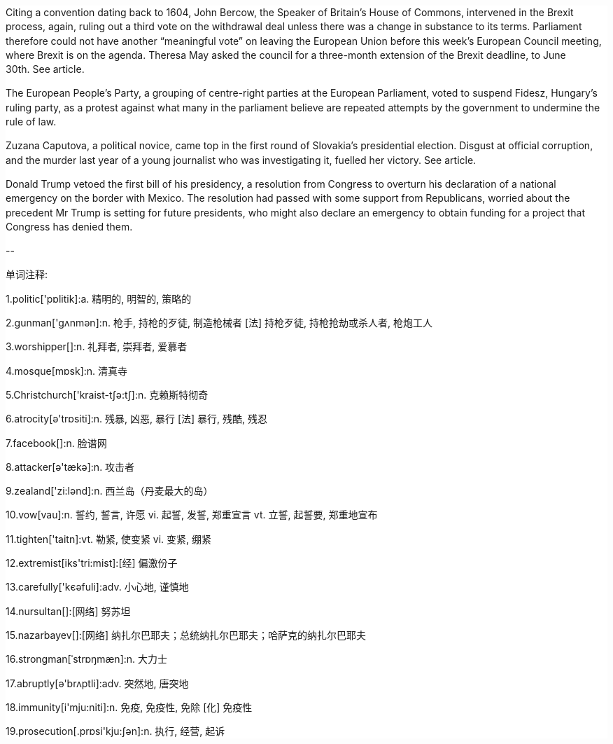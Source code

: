 Citing a convention dating back to 1604, John Bercow, the Speaker of Britain’s House of Commons, intervened in the Brexit process, again, ruling out a third vote on the withdrawal deal unless there was a change in substance to its terms. Parliament therefore could not have another “meaningful vote” on leaving the European Union before this week’s European Council meeting, where Brexit is on the agenda. Theresa May asked the council for a three-month extension of the Brexit deadline, to June 30th. See article. 

The European People’s Party, a grouping of centre-right parties at the European Parliament, voted to suspend Fidesz, Hungary’s ruling party, as a protest against what many in the parliament believe are repeated attempts by the government to undermine the rule of law. 

Zuzana Caputova, a political novice, came top in the first round of Slovakia’s presidential election. Disgust at official corruption, and the murder last year of a young journalist who was investigating it, fuelled her victory. See article. 

Donald Trump vetoed the first bill of his presidency, a resolution from Congress to overturn his declaration of a national emergency on the border with Mexico. The resolution had passed with some support from Republicans, worried about the precedent Mr Trump is setting for future presidents, who might also declare an emergency to obtain funding for a project that Congress has denied them. 

-- 

 单词注释:

1.politic['pɒlitik]:a. 精明的, 明智的, 策略的 

2.gunman['gʌnmәn]:n. 枪手, 持枪的歹徒, 制造枪械者 [法] 持枪歹徒, 持枪抢劫或杀人者, 枪炮工人 

3.worshipper[]:n. 礼拜者, 崇拜者, 爱慕者 

4.mosque[mɒsk]:n. 清真寺 

5.Christchurch['kraist-tʃә:tʃ]:n. 克赖斯特彻奇 

6.atrocity[ә'trɒsiti]:n. 残暴, 凶恶, 暴行 [法] 暴行, 残酷, 残忍 

7.facebook[]:n. 脸谱网 

8.attacker[ә'tækә]:n. 攻击者 

9.zealand['zi:lәnd]:n. 西兰岛（丹麦最大的岛） 

10.vow[vau]:n. 誓约, 誓言, 许愿 vi. 起誓, 发誓, 郑重宣言 vt. 立誓, 起誓要, 郑重地宣布 

11.tighten['taitn]:vt. 勒紧, 使变紧 vi. 变紧, 绷紧 

12.extremist[iks'tri:mist]:[经] 偏激份子 

13.carefully['kєәfuli]:adv. 小心地, 谨慎地 

14.nursultan[]:[网络] 努苏坦 

15.nazarbayev[]:[网络] 纳扎尔巴耶夫；总统纳扎尔巴耶夫；哈萨克的纳扎尔巴耶夫 

16.strongman[ˈstrɒŋmæn]:n. 大力士 

17.abruptly[ә'brʌptli]:adv. 突然地, 唐突地 

18.immunity[i'mju:niti]:n. 免疫, 免疫性, 免除 [化] 免疫性 

19.prosecution[.prɒsi'kju:ʃәn]:n. 执行, 经营, 起诉 

